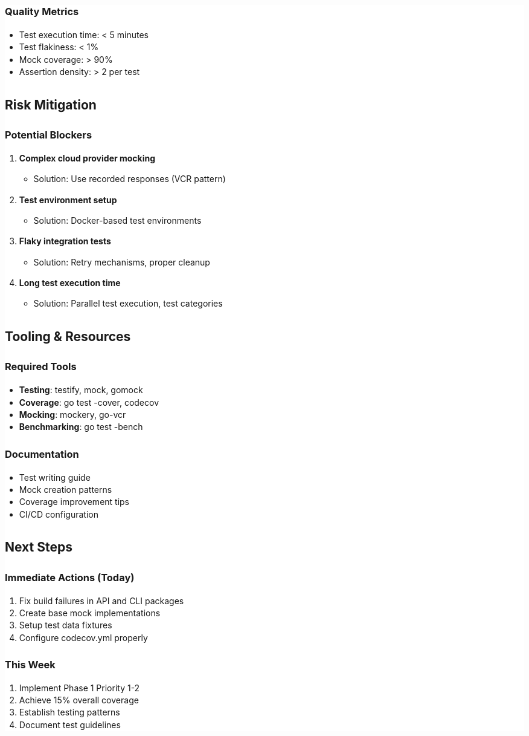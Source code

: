 ### Quality Metrics
- Test execution time: < 5 minutes
- Test flakiness: < 1%
- Mock coverage: > 90%
- Assertion density: > 2 per test

## Risk Mitigation

### Potential Blockers
1. **Complex cloud provider mocking**
   - Solution: Use recorded responses (VCR pattern)

2. **Test environment setup**
   - Solution: Docker-based test environments

3. **Flaky integration tests**
   - Solution: Retry mechanisms, proper cleanup

4. **Long test execution time**
   - Solution: Parallel test execution, test categories

## Tooling & Resources

### Required Tools
- **Testing**: testify, mock, gomock
- **Coverage**: go test -cover, codecov
- **Mocking**: mockery, go-vcr
- **Benchmarking**: go test -bench

### Documentation
- Test writing guide
- Mock creation patterns
- Coverage improvement tips
- CI/CD configuration

## Next Steps

### Immediate Actions (Today)
1. Fix build failures in API and CLI packages
2. Create base mock implementations
3. Setup test data fixtures
4. Configure codecov.yml properly

### This Week
1. Implement Phase 1 Priority 1-2
2. Achieve 15% overall coverage
3. Establish testing patterns
4. Document test guidelines
